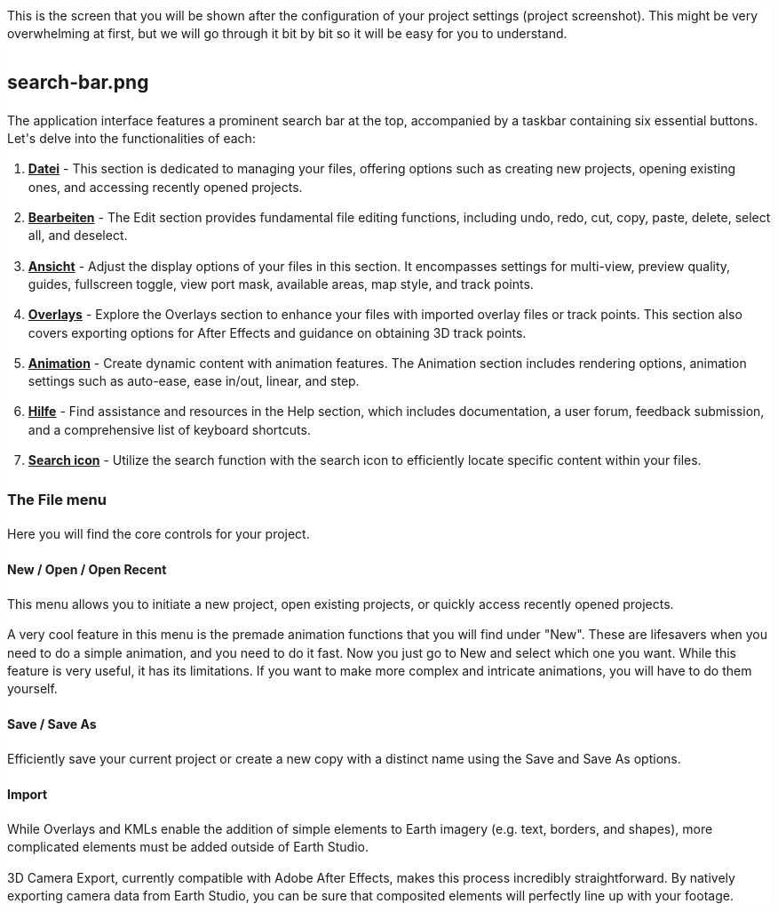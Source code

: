 This is the screen that you will be shown after the configuration of your project settings (project screenshot). This might be very overwhelming at first, but we will go through it bit by bit so it will be easy for you to understand.

## search-bar.png

The application interface features a prominent search bar at the top, accompanied by a taskbar containing six essential buttons. Let's delve into the functionalities of each:

1. [**Datei**](#The-File-menu) - This section is dedicated to managing your files, offering options such as creating new projects, opening existing ones, and accessing recently opened projects.

2. [**Bearbeiten**](#Edit) - The Edit section provides fundamental file editing functions, including undo, redo, cut, copy, paste, delete, select all, and deselect.

3. [**Ansicht**](#View) - Adjust the display options of your files in this section. It encompasses settings for multi-view, preview quality, guides, fullscreen toggle, view port mask, available areas, map style, and track points.

4. [**Overlays**](#Overlays) - Explore the Overlays section to enhance your files with imported overlay files or track points. This section also covers exporting options for After Effects and guidance on obtaining 3D track points.

5. [**Animation**](#Animation) - Create dynamic content with animation features. The Animation section includes rendering options, animation settings such as auto-ease, ease in/out, linear, and step.

6. [**Hilfe**](#Help) - Find assistance and resources in the Help section, which includes documentation, a user forum, feedback submission, and a comprehensive list of keyboard shortcuts.

7. [**Search icon**](#Search-Icon) - Utilize the search function with the search icon to efficiently locate specific content within your files.

### The File menu

Here you will find the core controls for your project.

#### New / Open / Open Recent

This menu allows you to initiate a new project, open existing projects, or quickly access recently opened projects.

A very cool feature in this menu is the premade animation functions that you will find under "New". These are lifesavers when you need to do a simple animation, and you need to do it fast. Now you just go to New and select which one you want. While this feature is very useful, it has its limitations. If you want to make more complex and intricate animations, you will have to do them yourself.

#### Save / Save As

Efficiently save your current project or create a new copy with a distinct name using the Save and Save As options.

#### Import

While Overlays and KMLs enable the addition of simple elements to Earth imagery (e.g. text, borders, and shapes), more complicated elements must be added outside of Earth Studio.

3D Camera Export, currently compatible with Adobe After Effects, makes this process incredibly straightforward. By natively exporting camera data from Earth Studio, you can be sure that composited elements will perfectly line up with your footage.

